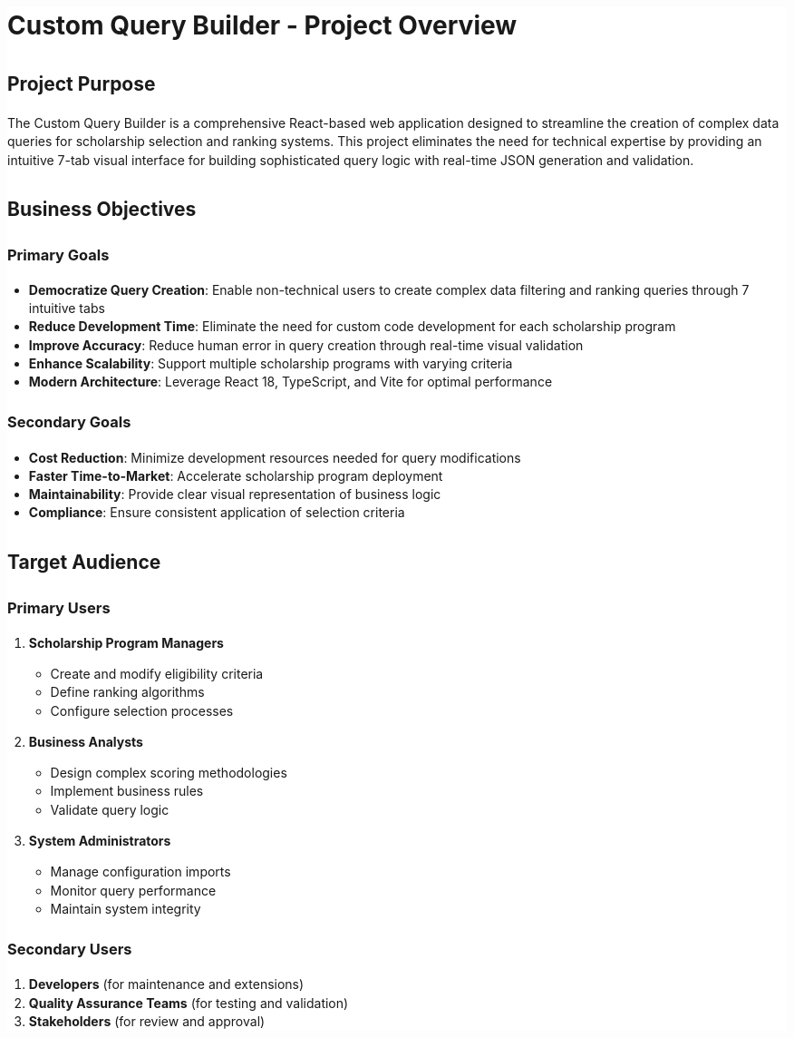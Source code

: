 # Custom Query Builder - Project Overview

## Project Purpose

The Custom Query Builder is a comprehensive React-based web application designed to streamline the creation of complex data queries for scholarship selection and ranking systems. This project eliminates the need for technical expertise by providing an intuitive 7-tab visual interface for building sophisticated query logic with real-time JSON generation and validation.

## Business Objectives

### Primary Goals
- **Democratize Query Creation**: Enable non-technical users to create complex data filtering and ranking queries through 7 intuitive tabs
- **Reduce Development Time**: Eliminate the need for custom code development for each scholarship program
- **Improve Accuracy**: Reduce human error in query creation through real-time visual validation
- **Enhance Scalability**: Support multiple scholarship programs with varying criteria
- **Modern Architecture**: Leverage React 18, TypeScript, and Vite for optimal performance

### Secondary Goals
- **Cost Reduction**: Minimize development resources needed for query modifications
- **Faster Time-to-Market**: Accelerate scholarship program deployment
- **Maintainability**: Provide clear visual representation of business logic
- **Compliance**: Ensure consistent application of selection criteria

## Target Audience

### Primary Users
1. **Scholarship Program Managers**
   - Create and modify eligibility criteria
   - Define ranking algorithms
   - Configure selection processes

2. **Business Analysts**
   - Design complex scoring methodologies
   - Implement business rules
   - Validate query logic

3. **System Administrators**
   - Manage configuration imports
   - Monitor query performance
   - Maintain system integrity

### Secondary Users
1. **Developers** (for maintenance and extensions)
2. **Quality Assurance Teams** (for testing and validation)
3. **Stakeholders** (for review and approval)
